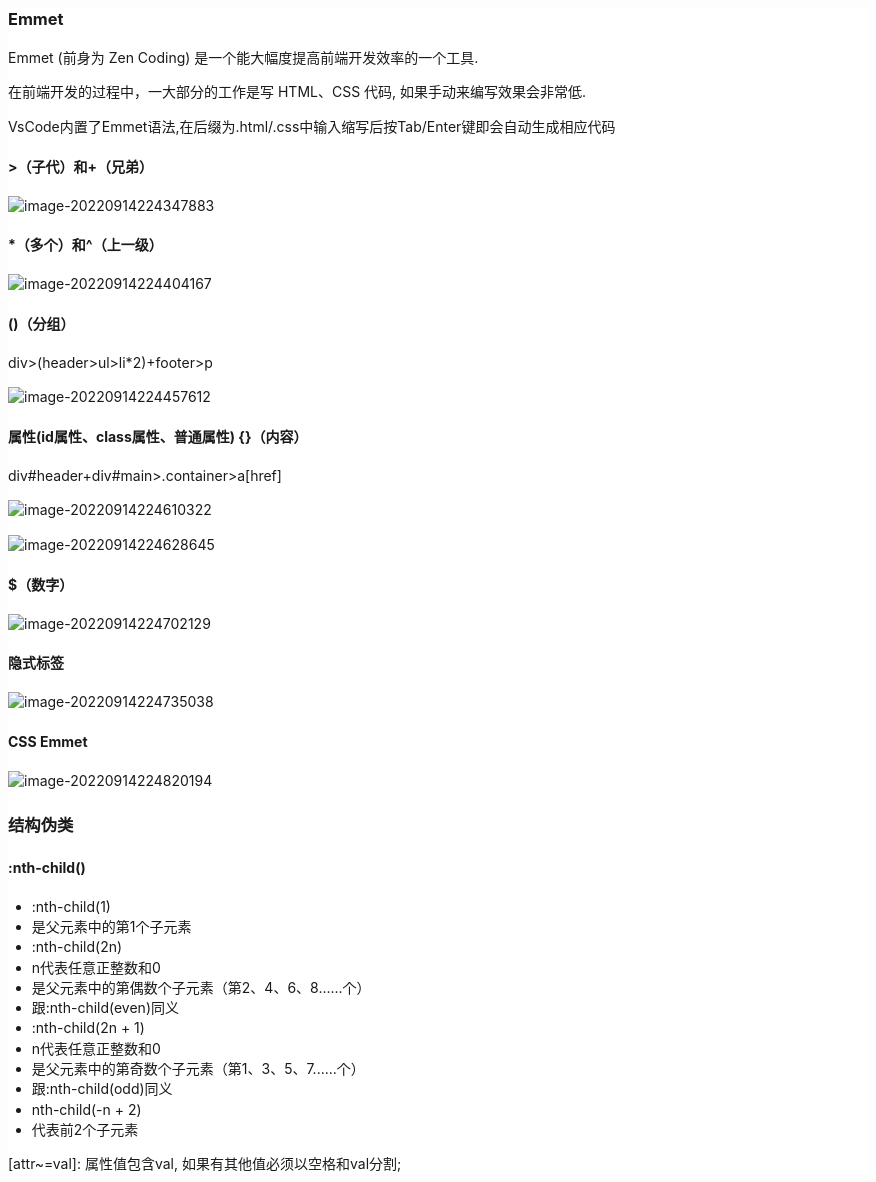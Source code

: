 ### Emmet

Emmet (前身为 Zen Coding) 是一个能大幅度提高前端开发效率的一个工具. 

 在前端开发的过程中，一大部分的工作是写 HTML、CSS 代码, 如果手动来编写效果会非常低. 

VsCode内置了Emmet语法,在后缀为.html/.css中输入缩写后按Tab/Enter键即会自动生成相应代码

####  >（子代）和+（兄弟）

![image-20220914224347883](https://typorayyds.oss-cn-beijing.aliyuncs.com/img/202209142243951.png)

####  *（多个）和^（上一级）

![image-20220914224404167](https://typorayyds.oss-cn-beijing.aliyuncs.com/img/202209142244235.png)

####  ()（分组）

div>(header>ul>li*2)+footer>p 

![image-20220914224457612](https://typorayyds.oss-cn-beijing.aliyuncs.com/img/202209142244658.png)

#### 属性(id属性、class属性、普通属性) {}（内容）

div#header+div#main>.container>a[href]

![image-20220914224610322](https://typorayyds.oss-cn-beijing.aliyuncs.com/img/202209142246381.png)

![image-20220914224628645](https://typorayyds.oss-cn-beijing.aliyuncs.com/img/202209142246693.png)

####  $（数字）

![image-20220914224702129](https://typorayyds.oss-cn-beijing.aliyuncs.com/img/202209142247178.png)

#### 隐式标签

![image-20220914224735038](https://typorayyds.oss-cn-beijing.aliyuncs.com/img/202209142247094.png)

#### CSS Emmet

![image-20220914224820194](https://typorayyds.oss-cn-beijing.aliyuncs.com/img/202209142248254.png)

### 结构伪类 

#### :nth-child()

*  :nth-child(1) 
  * 是父元素中的第1个子元素
*  :nth-child(2n)
  *  n代表任意正整数和0
  *  是父元素中的第偶数个子元素（第2、4、6、8......个）
  *  跟:nth-child(even)同义
*  :nth-child(2n + 1) 
  * n代表任意正整数和0
  * 是父元素中的第奇数个子元素（第1、3、5、7......个） 
  * 跟:nth-child(odd)同义
*  nth-child(-n + 2) 
  * 代表前2个子元素


  [attr*=val]: 属性值包含某一个值val;
  [attr^=val]: 属性值以val开头;
  [attr$=val]: 属性值以val结尾;
  [attr|=val]: 属性值等于val或者以val开头后面紧跟连接符-;
  [attr~=val]: 属性值包含val, 如果有其他值必须以空格和val分割;